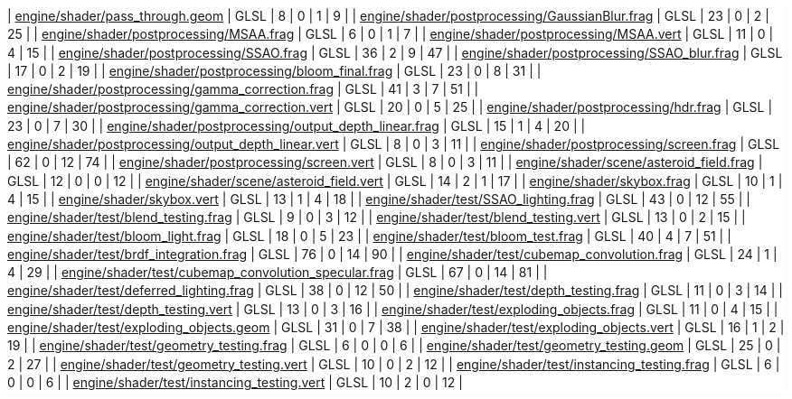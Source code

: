 | [engine/shader/pass_through.geom](/engine/shader/pass_through.geom) | GLSL | 8 | 0 | 1 | 9 |
| [engine/shader/postprocessing/GaussianBlur.frag](/engine/shader/postprocessing/GaussianBlur.frag) | GLSL | 23 | 0 | 2 | 25 |
| [engine/shader/postprocessing/MSAA.frag](/engine/shader/postprocessing/MSAA.frag) | GLSL | 6 | 0 | 1 | 7 |
| [engine/shader/postprocessing/MSAA.vert](/engine/shader/postprocessing/MSAA.vert) | GLSL | 11 | 0 | 4 | 15 |
| [engine/shader/postprocessing/SSAO.frag](/engine/shader/postprocessing/SSAO.frag) | GLSL | 36 | 2 | 9 | 47 |
| [engine/shader/postprocessing/SSAO_blur.frag](/engine/shader/postprocessing/SSAO_blur.frag) | GLSL | 17 | 0 | 2 | 19 |
| [engine/shader/postprocessing/bloom_final.frag](/engine/shader/postprocessing/bloom_final.frag) | GLSL | 23 | 0 | 8 | 31 |
| [engine/shader/postprocessing/gamma_correction.frag](/engine/shader/postprocessing/gamma_correction.frag) | GLSL | 41 | 3 | 7 | 51 |
| [engine/shader/postprocessing/gamma_correction.vert](/engine/shader/postprocessing/gamma_correction.vert) | GLSL | 20 | 0 | 5 | 25 |
| [engine/shader/postprocessing/hdr.frag](/engine/shader/postprocessing/hdr.frag) | GLSL | 23 | 0 | 7 | 30 |
| [engine/shader/postprocessing/output_depth_linear.frag](/engine/shader/postprocessing/output_depth_linear.frag) | GLSL | 15 | 1 | 4 | 20 |
| [engine/shader/postprocessing/output_depth_linear.vert](/engine/shader/postprocessing/output_depth_linear.vert) | GLSL | 8 | 0 | 3 | 11 |
| [engine/shader/postprocessing/screen.frag](/engine/shader/postprocessing/screen.frag) | GLSL | 62 | 0 | 12 | 74 |
| [engine/shader/postprocessing/screen.vert](/engine/shader/postprocessing/screen.vert) | GLSL | 8 | 0 | 3 | 11 |
| [engine/shader/scene/asteroid_field.frag](/engine/shader/scene/asteroid_field.frag) | GLSL | 12 | 0 | 0 | 12 |
| [engine/shader/scene/asteroid_field.vert](/engine/shader/scene/asteroid_field.vert) | GLSL | 14 | 2 | 1 | 17 |
| [engine/shader/skybox.frag](/engine/shader/skybox.frag) | GLSL | 10 | 1 | 4 | 15 |
| [engine/shader/skybox.vert](/engine/shader/skybox.vert) | GLSL | 13 | 1 | 4 | 18 |
| [engine/shader/test/SSAO_lighting.frag](/engine/shader/test/SSAO_lighting.frag) | GLSL | 43 | 0 | 12 | 55 |
| [engine/shader/test/blend_testing.frag](/engine/shader/test/blend_testing.frag) | GLSL | 9 | 0 | 3 | 12 |
| [engine/shader/test/blend_testing.vert](/engine/shader/test/blend_testing.vert) | GLSL | 13 | 0 | 2 | 15 |
| [engine/shader/test/bloom_light.frag](/engine/shader/test/bloom_light.frag) | GLSL | 18 | 0 | 5 | 23 |
| [engine/shader/test/bloom_test.frag](/engine/shader/test/bloom_test.frag) | GLSL | 40 | 4 | 7 | 51 |
| [engine/shader/test/brdf_integration.frag](/engine/shader/test/brdf_integration.frag) | GLSL | 76 | 0 | 14 | 90 |
| [engine/shader/test/cubemap_convolution.frag](/engine/shader/test/cubemap_convolution.frag) | GLSL | 24 | 1 | 4 | 29 |
| [engine/shader/test/cubemap_convolution_specular.frag](/engine/shader/test/cubemap_convolution_specular.frag) | GLSL | 67 | 0 | 14 | 81 |
| [engine/shader/test/deferred_lighting.frag](/engine/shader/test/deferred_lighting.frag) | GLSL | 38 | 0 | 12 | 50 |
| [engine/shader/test/depth_testing.frag](/engine/shader/test/depth_testing.frag) | GLSL | 11 | 0 | 3 | 14 |
| [engine/shader/test/depth_testing.vert](/engine/shader/test/depth_testing.vert) | GLSL | 13 | 0 | 3 | 16 |
| [engine/shader/test/exploding_objects.frag](/engine/shader/test/exploding_objects.frag) | GLSL | 11 | 0 | 4 | 15 |
| [engine/shader/test/exploding_objects.geom](/engine/shader/test/exploding_objects.geom) | GLSL | 31 | 0 | 7 | 38 |
| [engine/shader/test/exploding_objects.vert](/engine/shader/test/exploding_objects.vert) | GLSL | 16 | 1 | 2 | 19 |
| [engine/shader/test/geometry_testing.frag](/engine/shader/test/geometry_testing.frag) | GLSL | 6 | 0 | 0 | 6 |
| [engine/shader/test/geometry_testing.geom](/engine/shader/test/geometry_testing.geom) | GLSL | 25 | 0 | 2 | 27 |
| [engine/shader/test/geometry_testing.vert](/engine/shader/test/geometry_testing.vert) | GLSL | 10 | 0 | 2 | 12 |
| [engine/shader/test/instancing_testing.frag](/engine/shader/test/instancing_testing.frag) | GLSL | 6 | 0 | 0 | 6 |
| [engine/shader/test/instancing_testing.vert](/engine/shader/test/instancing_testing.vert) | GLSL | 10 | 2 | 0 | 12 |